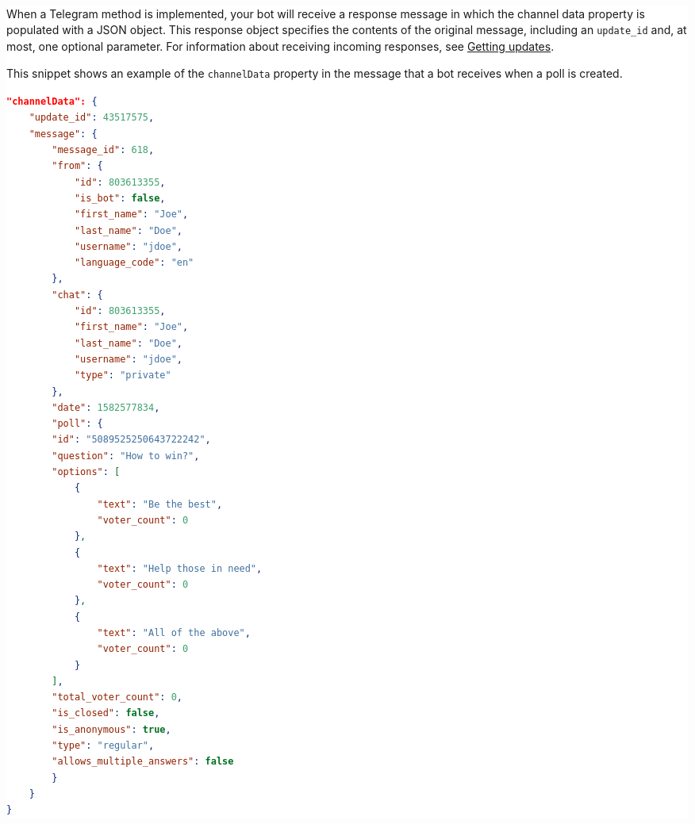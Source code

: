 ```json
```

When a Telegram method is implemented, your bot will receive a response message
in which the channel data property is populated with a JSON object. This response object specifies
the contents of the original message, including an `update_id` and, at most, one optional
parameter. For information about receiving incoming responses, see
<a href="https://core.telegram.org/bots/api#getting-updates" target="_blank">Getting updates</a>.

This snippet shows an example of the `channelData` property in the message that a bot receives
when a poll is created.

```json
"channelData": {
    "update_id": 43517575,
    "message": {
        "message_id": 618,
        "from": {
            "id": 803613355,
            "is_bot": false,
            "first_name": "Joe",
            "last_name": "Doe",
            "username": "jdoe",
            "language_code": "en"
        },
        "chat": {
            "id": 803613355,
            "first_name": "Joe",
            "last_name": "Doe",
            "username": "jdoe",
            "type": "private"
        },
        "date": 1582577834,
        "poll": {
        "id": "5089525250643722242",
        "question": "How to win?",
        "options": [
            {
                "text": "Be the best",
                "voter_count": 0
            },
            {
                "text": "Help those in need",
                "voter_count": 0
            },
            {
                "text": "All of the above",
                "voter_count": 0
            }
        ],
        "total_voter_count": 0,
        "is_closed": false,
        "is_anonymous": true,
        "type": "regular",
        "allows_multiple_answers": false
        }
    }
}
```
